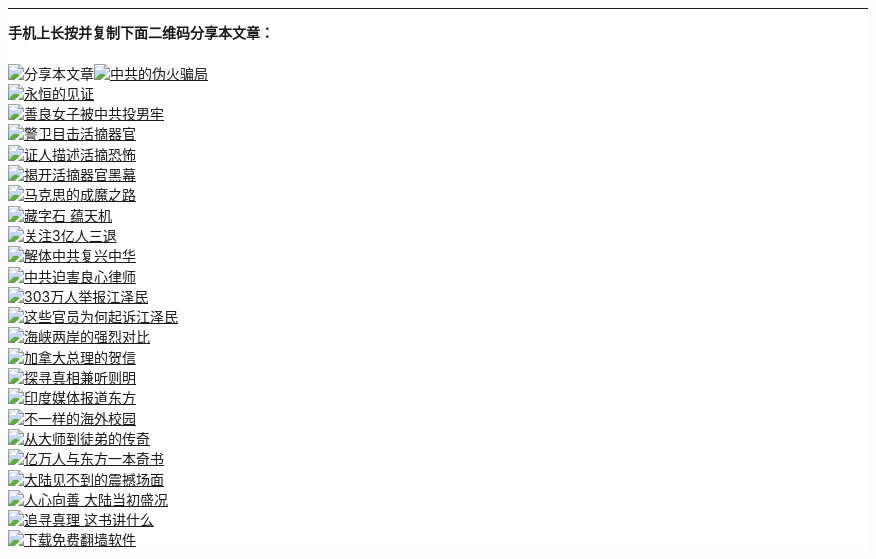 <hr>    <strong>手机上长按并复制下面二维码分享本文章：</strong><br><br><img src="https://chart.apis.google.com/chart?cht=qr&chs=240x240&choe=UTF-8&chld=M|2&chl=/gb/19/3/14/n11112742.md%231" title="分享本文章"></td><td valign=TOP><a href="/gb/16/1/21/n4622075.md?dfh#1" target="_blank"><img src="https://raw.githubusercontent.com/yqzljm3184/djy/master/gb/300/wei-f1.jpg" title="中共的伪火骗局"  alt="中共的伪火骗局"></a><br><a href="https://github.com/yqzljm3184/www/blob/master/README.md?dfh#9" target="_blank"><img src="https://raw.githubusercontent.com/yqzljm3184/djy/master/gb/300/yong-h.jpg" title="永恒的见证"  alt="永恒的见证"></a><br><a href="/gb/13/9/29/n3974789.md?dfh#1" target="_blank"><img src="https://raw.githubusercontent.com/yqzljm3184/djy/master/gb/300/shang-lnz.jpg" title="善良女子被中共投男牢"  alt="善良女子被中共投男牢"></a><br><a href="/gb/16/3/16/n4663449.md?dfh#1" target="_blank"><img src="https://raw.githubusercontent.com/yqzljm3184/djy/master/gb/300/huo-z3.jpg" title="警卫目击活摘器官"  alt="警卫目击活摘器官"></a><br><a href="/gb/16/8/7/n8177641.md?dfh#1" target="_blank"><img src="https://raw.githubusercontent.com/yqzljm3184/djy/master/gb/300/huo-z4.jpg" title="证人描述活摘恐怖"  alt="证人描述活摘恐怖"></a><br><a href="/gb/10/4/19/n2881569.md?dfh#1" target="_blank"><img src="https://raw.githubusercontent.com/yqzljm3184/djy/master/gb/300/huo-z1.jpg" title="揭开活摘器官黑幕"  alt="揭开活摘器官黑幕"></a><br><a href="/gb/10/11/7/n3077476.md?dfh#1" target="_blank"><img src="https://raw.githubusercontent.com/yqzljm3184/djy/master/gb/300/ma-ks.jpg" title="马克思的成魔之路"  alt="马克思的成魔之路"></a><br><a href="/gb/14/6/9/n4173977.md?dfh#1" target="_blank"><img src="https://raw.githubusercontent.com/yqzljm3184/djy/master/gb/300/chang-zs.jpg" title="藏字石 蕴天机"  alt="藏字石 蕴天机"></a><br><a href="/gb/18/5/10/n10381511.md?dfh#1" target="_blank"><img src="https://raw.githubusercontent.com/yqzljm3184/djy/master/gb/300/st1.jpg" title="关注3亿人三退"  alt="关注3亿人三退"></a><br><a href="/gb/18/3/21/n10237682.md?dfh#1" target="_blank"><img src="https://raw.githubusercontent.com/yqzljm3184/djy/master/gb/300/jie-t.jpg" title="解体中共复兴中华"  alt="解体中共复兴中华"></a><br><a href="/gb/9/2/9/n2422991.md?dfh#1" target="_blank"><img src="https://raw.githubusercontent.com/yqzljm3184/djy/master/gb/300/gao-zs.jpg" title="中共迫害良心律师"  alt="中共迫害良心律师"></a><br><a href="/gb/18/12/9/n10900044.md?dfh#1" target="_blank"><img src="https://raw.githubusercontent.com/yqzljm3184/djy/master/gb/300/sj1.jpg" title="303万人举报江泽民"  alt="303万人举报江泽民"></a><br><a href="/gb/18/8/28/n10672014.md?dfh#1" target="_blank"><img src="https://raw.githubusercontent.com/yqzljm3184/djy/master/gb/300/sj2.jpg" title="这些官员为何起诉江泽民"  alt="这些官员为何起诉江泽民"></a><br><a href="/gb/8/12/18/n2367165.md?dfh#1" target="_blank"><img src="https://raw.githubusercontent.com/yqzljm3184/djy/master/gb/300/liangan.jpg" title="海峡两岸的强烈对比"  alt="海峡两岸的强烈对比"></a><br><a href="/gb/15/12/10/n4593139.md?dfh#1" target="_blank"><img src="https://raw.githubusercontent.com/yqzljm3184/djy/master/gb/300/jia-ndzl.jpg" title="加拿大总理的贺信"  alt="加拿大总理的贺信"></a><br><a href="/gb/11/6/17/n3289382.md?dfh#1" target="_blank"><img src="https://raw.githubusercontent.com/yqzljm3184/djy/master/gb/300/xiao-wd.jpg" title="探寻真相兼听则明"  alt="探寻真相兼听则明"></a><br><a href="/gb/18/10/27/n10812623.md?dfh#1" target="_blank"><img src="https://raw.githubusercontent.com/yqzljm3184/djy/master/gb/300/yindu.jpg" title="印度媒体报道东方"  alt="印度媒体报道东方"></a><br><a href="/gb/18/6/9/n10469652.md?dfh#1" target="_blank"><img src="https://raw.githubusercontent.com/yqzljm3184/djy/master/gb/300/xie-j.jpg" title="不一样的海外校园"  alt="不一样的海外校园"></a><br><a href="/gb/7/4/5/n1669415.md?dfh#1" target="_blank"><img src="https://raw.githubusercontent.com/yqzljm3184/djy/master/gb/300/li-up.jpg" title="从大师到徒弟的传奇"  alt="从大师到徒弟的传奇"></a><br><a href="/gb/17/5/26/n9191512.md?dfh#1" target="_blank"><img src="https://raw.githubusercontent.com/yqzljm3184/djy/master/gb/300/zfl2.jpg" title="亿万人与东方一本奇书"  alt="亿万人与东方一本奇书"></a><br><a href="/gb/13/11/27/n4020290.md?dfh#1" target="_blank"><img src="https://raw.githubusercontent.com/yqzljm3184/djy/master/gb/300/zhen-h.jpg" title="大陆见不到的震撼场面"  alt="大陆见不到的震撼场面"></a><br><a href="/gb/15/7/17/n4482910.md?dfh#1" target="_blank"><img src="https://raw.githubusercontent.com/yqzljm3184/djy/master/gb/300/dalu-sk.jpg" title="人心向善 大陆当初盛况"  alt="人心向善 大陆当初盛况"></a><br><a href="/gb/19/1/5/n10955468.md?dfh#1" target="_blank"><img src="https://raw.githubusercontent.com/yqzljm3184/djy/master/gb/300/zfl1.jpg" title="追寻真理 这书讲什么"  alt="追寻真理 这书讲什么"></a><br><a href="https://github.com/bannedbook/fanqiang/wiki" target="_blank"><img src="https://raw.githubusercontent.com/yqzljm3184/djy/master/gb/300/fq1.jpg" title="下载免费翻墙软件"  alt="下载免费翻墙软件"></a><br></td></tr></table>